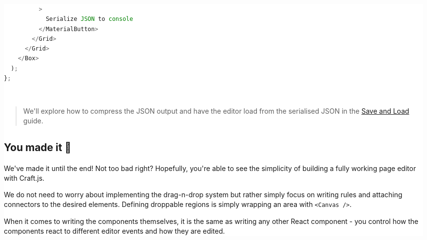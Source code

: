 ```jsx {4,7-9,16,25-27}
          >
            Serialize JSON to console
          </MaterialButton>
        </Grid>
      </Grid>
    </Box>
  );
};
```

<Image img="tutorial/topbar.gif" />

> We'll explore how to compress the JSON output and have the editor load from the serialised JSON in the [Save and Load](/craft.js/r/docs/save-load-state) guide.

## You made it 🎉

We've made it until the end! Not too bad right? Hopefully, you're able to see the simplicity of building a fully working page editor with Craft.js.

We do not need to worry about implementing the drag-n-drop system but rather simply focus on writing rules and attaching connectors to the desired elements. Defining droppable regions is simply wrapping an area with `<Canvas />`.

When it comes to writing the components themselves, it is the same as writing any other React component - you control how the components react to different editor events and how they are edited.
